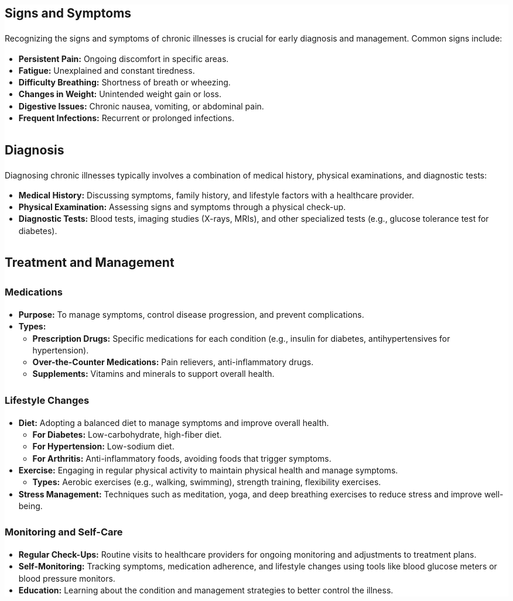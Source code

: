 ## Signs and Symptoms

Recognizing the signs and symptoms of chronic illnesses is crucial for early diagnosis and management. Common signs include:
- **Persistent Pain:** Ongoing discomfort in specific areas.
- **Fatigue:** Unexplained and constant tiredness.
- **Difficulty Breathing:** Shortness of breath or wheezing.
- **Changes in Weight:** Unintended weight gain or loss.
- **Digestive Issues:** Chronic nausea, vomiting, or abdominal pain.
- **Frequent Infections:** Recurrent or prolonged infections.

## Diagnosis

Diagnosing chronic illnesses typically involves a combination of medical history, physical examinations, and diagnostic tests:
- **Medical History:** Discussing symptoms, family history, and lifestyle factors with a healthcare provider.
- **Physical Examination:** Assessing signs and symptoms through a physical check-up.
- **Diagnostic Tests:** Blood tests, imaging studies (X-rays, MRIs), and other specialized tests (e.g., glucose tolerance test for diabetes).

## Treatment and Management

### Medications
- **Purpose:** To manage symptoms, control disease progression, and prevent complications.
- **Types:**
  - **Prescription Drugs:** Specific medications for each condition (e.g., insulin for diabetes, antihypertensives for hypertension).
  - **Over-the-Counter Medications:** Pain relievers, anti-inflammatory drugs.
  - **Supplements:** Vitamins and minerals to support overall health.

### Lifestyle Changes
- **Diet:** Adopting a balanced diet to manage symptoms and improve overall health.
  - **For Diabetes:** Low-carbohydrate, high-fiber diet.
  - **For Hypertension:** Low-sodium diet.
  - **For Arthritis:** Anti-inflammatory foods, avoiding foods that trigger symptoms.
- **Exercise:** Engaging in regular physical activity to maintain physical health and manage symptoms.
  - **Types:** Aerobic exercises (e.g., walking, swimming), strength training, flexibility exercises.
- **Stress Management:** Techniques such as meditation, yoga, and deep breathing exercises to reduce stress and improve well-being.

### Monitoring and Self-Care
- **Regular Check-Ups:** Routine visits to healthcare providers for ongoing monitoring and adjustments to treatment plans.
- **Self-Monitoring:** Tracking symptoms, medication adherence, and lifestyle changes using tools like blood glucose meters or blood pressure monitors.
- **Education:** Learning about the condition and management strategies to better control the illness.
